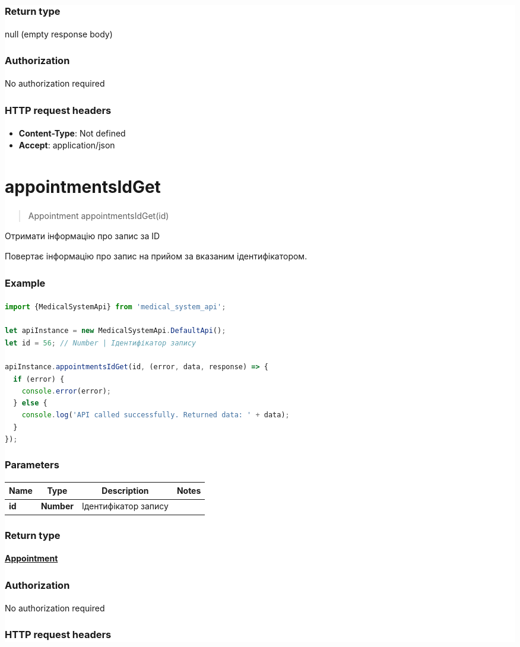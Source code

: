 ### Return type

null (empty response body)

### Authorization

No authorization required

### HTTP request headers

 - **Content-Type**: Not defined
 - **Accept**: application/json

<a name="appointmentsIdGet"></a>
# **appointmentsIdGet**
> Appointment appointmentsIdGet(id)

Отримати інформацію про запис за ID

Повертає інформацію про запис на прийом за вказаним ідентифікатором.

### Example
```javascript
import {MedicalSystemApi} from 'medical_system_api';

let apiInstance = new MedicalSystemApi.DefaultApi();
let id = 56; // Number | Ідентифікатор запису

apiInstance.appointmentsIdGet(id, (error, data, response) => {
  if (error) {
    console.error(error);
  } else {
    console.log('API called successfully. Returned data: ' + data);
  }
});
```

### Parameters

Name | Type | Description  | Notes
------------- | ------------- | ------------- | -------------
 **id** | **Number**| Ідентифікатор запису | 

### Return type

[**Appointment**](Appointment.md)

### Authorization

No authorization required

### HTTP request headers
